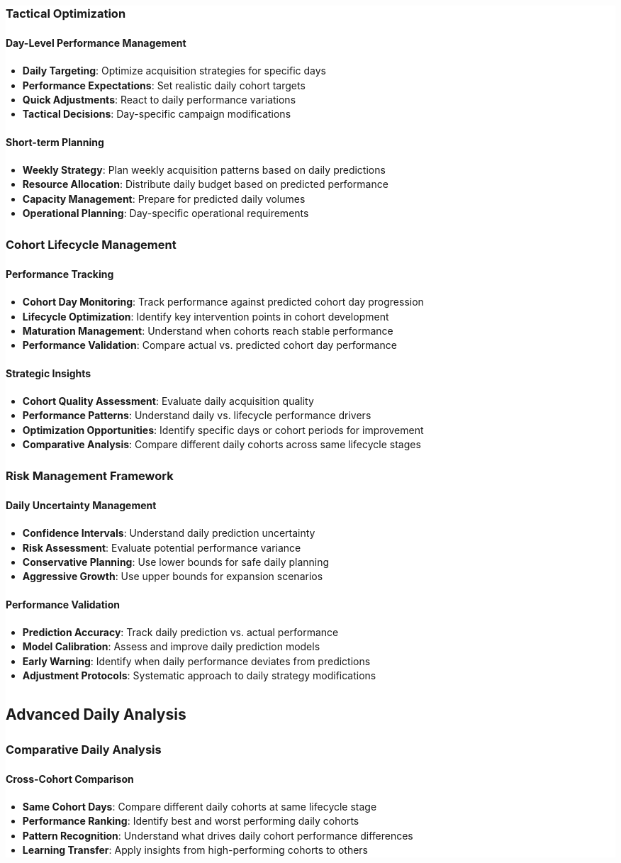 ### Tactical Optimization

#### **Day-Level Performance Management**
- **Daily Targeting**: Optimize acquisition strategies for specific days
- **Performance Expectations**: Set realistic daily cohort targets
- **Quick Adjustments**: React to daily performance variations
- **Tactical Decisions**: Day-specific campaign modifications

#### **Short-term Planning**
- **Weekly Strategy**: Plan weekly acquisition patterns based on daily predictions
- **Resource Allocation**: Distribute daily budget based on predicted performance
- **Capacity Management**: Prepare for predicted daily volumes
- **Operational Planning**: Day-specific operational requirements

### Cohort Lifecycle Management

#### **Performance Tracking**
- **Cohort Day Monitoring**: Track performance against predicted cohort day progression
- **Lifecycle Optimization**: Identify key intervention points in cohort development
- **Maturation Management**: Understand when cohorts reach stable performance
- **Performance Validation**: Compare actual vs. predicted cohort day performance

#### **Strategic Insights**
- **Cohort Quality Assessment**: Evaluate daily acquisition quality
- **Performance Patterns**: Understand daily vs. lifecycle performance drivers
- **Optimization Opportunities**: Identify specific days or cohort periods for improvement
- **Comparative Analysis**: Compare different daily cohorts across same lifecycle stages

### Risk Management Framework

#### **Daily Uncertainty Management**
- **Confidence Intervals**: Understand daily prediction uncertainty
- **Risk Assessment**: Evaluate potential performance variance
- **Conservative Planning**: Use lower bounds for safe daily planning
- **Aggressive Growth**: Use upper bounds for expansion scenarios

#### **Performance Validation**
- **Prediction Accuracy**: Track daily prediction vs. actual performance
- **Model Calibration**: Assess and improve daily prediction models
- **Early Warning**: Identify when daily performance deviates from predictions
- **Adjustment Protocols**: Systematic approach to daily strategy modifications

## Advanced Daily Analysis

### Comparative Daily Analysis

#### **Cross-Cohort Comparison**
- **Same Cohort Days**: Compare different daily cohorts at same lifecycle stage
- **Performance Ranking**: Identify best and worst performing daily cohorts
- **Pattern Recognition**: Understand what drives daily cohort performance differences
- **Learning Transfer**: Apply insights from high-performing cohorts to others

